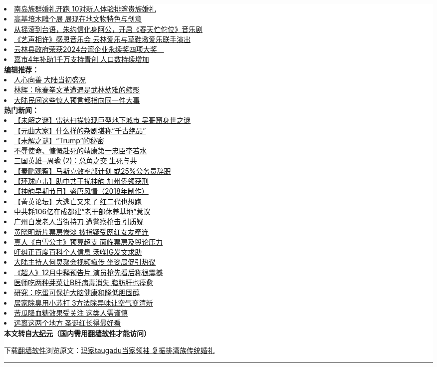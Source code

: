 <li><a href="https://github.com/1992513/djy/blob/master/gb/24/3/15/n14203001.md#1">南岛族群婚礼开跑 10对新人体验排湾贵族婚礼</a></li>
<li><a href="https://github.com/1992513/djy/blob/master/gb/24/11/21/n14375743.md#1">高基培木雕个展  展现在地文物特色与创意</a></li>
<li><a href="https://github.com/1992513/djy/blob/master/gb/24/11/21/n14375537.md#1">从摇滚到台语，朱约信化身阿公，开启《春天伫佗位》音乐剧</a></li>
<li><a href="https://github.com/1992513/djy/blob/master/gb/24/11/21/n14375584.md#1">《艺声相许》感恩音乐会 云林爱乐与草鞋墩爱乐联手演出</a></li>
<li><a href="https://github.com/1992513/djy/blob/master/gb/24/11/21/n14375547.md#1">云林县政府荣获2024台湾企业永续奖四项大奖　</a></li>
<li><a href="https://github.com/1992513/djy/blob/master/gb/24/11/21/n14375562.md#1">嘉市4年补助1千万支持青创 人口数持续增加</a></li>
<strong>编辑推荐：</strong>
<li><a href="https://github.com/1992513/djy/blob/master/gb/15/7/17/n4482910.md?dfh#1" target="_blank">人心向善 大陆当初盛况</a></li><li><a href="https://github.com/1992513/djy/blob/master/gb/19/2/13/n11042647.md#1" target="_blank">林辉：咏春拳文革遭遇是武林劫难的缩影</a></li><li><a href="https://github.com/1992513/djy/blob/master/gb/13/12/24/n4042174.md#1" target="_blank">大陆民间这些惊人预言都指向同一件大事</a></li>
<strong>热门新闻：</strong>
<li><a href="https://github.com/1992513/djy/blob/master/gb/24/11/19/n14373837.md#1">【未解之谜】雷达扫描惊现巨型地下城市 吴哥窟身世之谜</a></li>
<li><a href="https://github.com/1992513/djy/blob/master/gb/20/12/9/n12607383.md#1">【元曲大家】什么样的杂剧堪称“千古绝品”</a></li>
<li><a href="https://github.com/1992513/djy/blob/master/gb/24/11/15/n14372260.md#1">【未解之谜】“Trump”的秘密</a></li>
<li><a href="https://github.com/1992513/djy/blob/master/gb/18/10/8/n10769198.md#1">不辱使命、慷慨赴死的靖康第一忠臣李若水</a></li>
<li><a href="https://github.com/1992513/djy/blob/master/gb/24/11/12/n14369253.md#1">三国英雄─周瑜 (2)：总角之交 生死与共</a></li>
<li><a href="https://github.com/1992513/djy/blob/master/gb/24/11/21/n14375912.md#1">【秦鹏观察】马斯克效率部计划 或25%公务员辞职</a></li>
<li><a href="https://github.com/1992513/djy/blob/master/gb/24/10/31/n14361833.md#1">【环球直击】助中共干扰神韵 加州侨领获刑</a></li>
<li><a href="https://github.com/1992513/djy/blob/master/gb/24/11/21/n14375786.md#1">【神韵早期节目】盛唐风情（2018年制作）</a></li>
<li><a href="https://github.com/1992513/djy/blob/master/gb/24/11/19/n14374480.md#1">【菁英论坛】大逃亡又来了 红二代也想跑</a></li>
<li><a href="https://github.com/1992513/djy/blob/master/gb/24/11/20/n14374572.md#1">中共耗106亿在成都建“老干部休养基地”惹议</a></li>
<li><a href="https://github.com/1992513/djy/blob/master/gb/24/11/20/n14374582.md#1">广州白发老人当街持刀 遭警察枪击 引质疑</a></li>
<li><a href="https://github.com/1992513/djy/blob/master/gb/24/11/18/n14373811.md#1">黄晓明新片票房惨淡 被指疑受网红女友牵连</a></li>
<li><a href="https://github.com/1992513/djy/blob/master/gb/24/11/19/n14374047.md#1">真人《白雪公主》预算超支 面临票房及舆论压力</a></li>
<li><a href="https://github.com/1992513/djy/blob/master/gb/24/11/18/n14373737.md#1">吁纠正百度百科个人信息 汤唯IG发文求助</a></li>
<li><a href="https://github.com/1992513/djy/blob/master/gb/24/11/20/n14375136.md#1">大陆主持人何炅聚会视频疯传 坐姿局促引热议</a></li>
<li><a href="https://github.com/1992513/djy/blob/master/gb/24/11/21/n14375506.md#1">《超人》12月中释预告片 演员抢先看后称很震撼</a></li>
<li><a href="https://github.com/1992513/djy/blob/master/gb/24/11/14/n14371135.md#1">医师吃两种芽菜让B肝病毒消失 脂肪肝也痊愈</a></li>
<li><a href="https://github.com/1992513/djy/blob/master/gb/24/11/20/n14374742.md#1">研究：吃蛋可保护大脑健康和降低胆固醇</a></li>
<li><a href="https://github.com/1992513/djy/blob/master/gb/24/11/21/n14375307.md#1">居家除臭用小苏打 3方法除异味让空气变清新</a></li>
<li><a href="https://github.com/1992513/djy/blob/master/gb/24/11/19/n14373918.md#1">苦瓜降血糖效果受关注 这类人需谨慎</a></li>
<li><a href="https://github.com/1992513/djy/blob/master/gb/24/11/19/n14374192.md#1">远离这两个地方 圣诞红长得最好看</a></li>
<strong>本文转自<a href="https://www.epochtimes.com">大纪元</a>（国内需用<a href="https://github.com/1992513/www/blob/master/README.md#8">翻墙软件</a>才能访问）</strong><p>下载<a href="https://github.com/1992513/www/blob/master/README.md#8">翻墙软件</a>浏览原文：<a href="https://www.epochtimes.com/gb/24/6/19/n14272971.htm">玛家taugadu当家领袖 复振排湾族传统婚礼</a></p><hr>